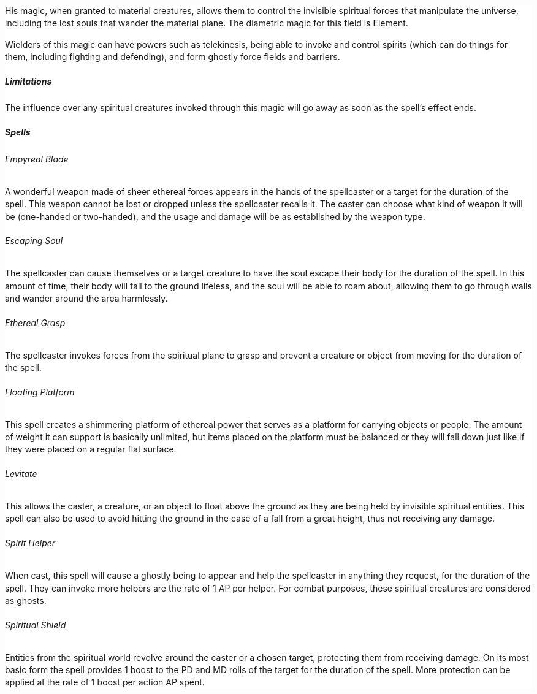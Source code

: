 His magic, when granted to material creatures, allows them to control the invisible spiritual forces that manipulate the universe, including the lost souls that wander the material plane. The diametric magic for this field is Element.

Wielders of this magic can have powers such as telekinesis, being able to invoke and control spirits (which can do things for them, including fighting and defending), and form ghostly force fields and barriers.

##### Limitations

The influence over any spiritual creatures invoked through this magic will go away as soon as the spell’s effect ends.

##### Spells

###### Empyreal Blade

A wonderful weapon made of sheer ethereal forces appears in the hands of the spellcaster or a target for the duration of the spell. This weapon cannot be lost or dropped unless the spellcaster recalls it. The caster can choose what kind of weapon it will be (one-handed or two-handed), and the usage and damage will be as established by the weapon type.

###### Escaping Soul

The spellcaster can cause themselves or a target creature to have the soul escape their body for the duration of the spell. In this amount of time, their body will fall to the ground lifeless, and the soul will be able to roam about, allowing them to go through walls and wander around the area harmlessly.

###### Ethereal Grasp

The spellcaster invokes forces from the spiritual plane to grasp and prevent a creature or object from moving for the duration of the spell.

###### Floating Platform

This spell creates a shimmering platform of ethereal power that serves as a platform for carrying objects or people. The amount of weight it can support is basically unlimited, but items placed on the platform must be balanced or they will fall down just like if they were placed on a regular flat surface.

###### Levitate

This allows the caster, a creature, or an object to float above the ground as they are being held by invisible spiritual entities. This spell can also be used to avoid hitting the ground in the case of a fall from a great height, thus not receiving any damage.

###### Spirit Helper

When cast, this spell will cause a ghostly being to appear and help the spellcaster in anything they request, for the duration of the spell. They can invoke more helpers are the rate of 1 AP per helper. For combat purposes, these spiritual creatures are considered as ghosts.

###### Spiritual Shield

Entities from the spiritual world revolve around the caster or a chosen target, protecting them from receiving damage. On its most basic form the spell provides 1 boost to the PD and MD rolls of the target for the duration of the spell. More protection can be applied at the rate of 1 boost per action AP spent.

